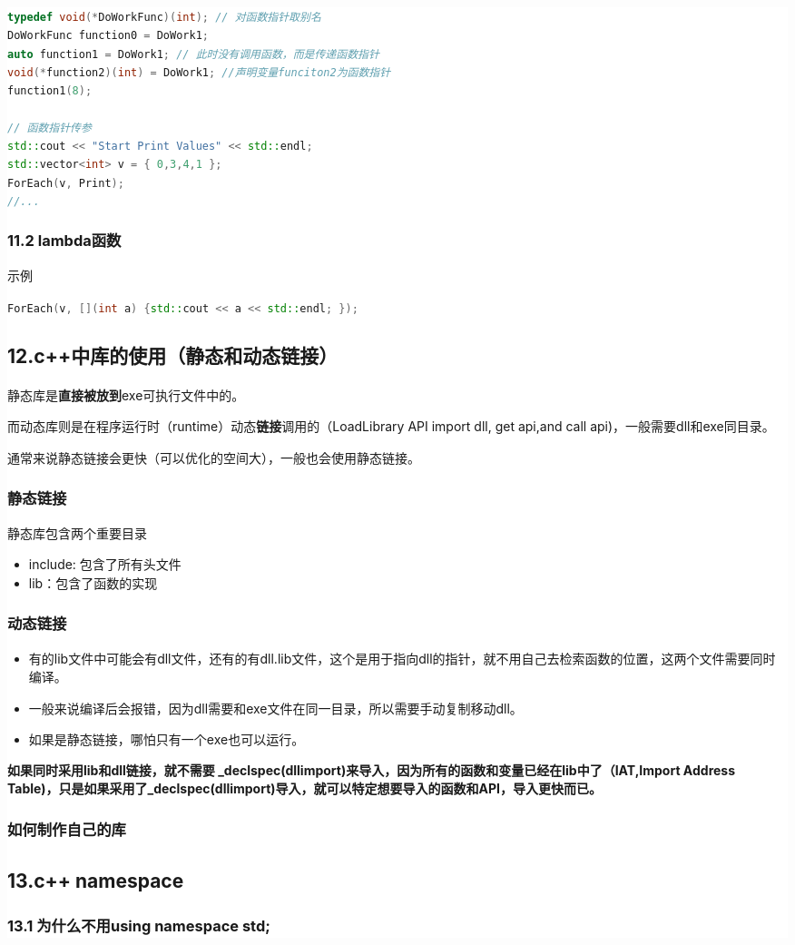 ```c++
typedef void(*DoWorkFunc)(int); // 对函数指针取别名
DoWorkFunc function0 = DoWork1;
auto function1 = DoWork1; // 此时没有调用函数，而是传递函数指针
void(*function2)(int) = DoWork1; //声明变量funciton2为函数指针
function1(8);

// 函数指针传参
std::cout << "Start Print Values" << std::endl;
std::vector<int> v = { 0,3,4,1 };
ForEach(v, Print);
//...

```

### 11.2 lambda函数

示例

```c++
ForEach(v, [](int a) {std::cout << a << std::endl; });
```

## 12.c++中库的使用（静态和动态链接）

静态库是**直接被放到**exe可执行文件中的。

而动态库则是在程序运行时（runtime）动态**链接**调用的（LoadLibrary API import dll, get api,and call api)，一般需要dll和exe同目录。

通常来说静态链接会更快（可以优化的空间大），一般也会使用静态链接。

### 静态链接

静态库包含两个重要目录

* include: 包含了所有头文件
* lib：包含了函数的实现

### 动态链接

* 有的lib文件中可能会有dll文件，还有的有dll.lib文件，这个是用于指向dll的指针，就不用自己去检索函数的位置，这两个文件需要同时编译。

* 一般来说编译后会报错，因为dll需要和exe文件在同一目录，所以需要手动复制移动dll。

* 如果是静态链接，哪怕只有一个exe也可以运行。

**如果同时采用lib和dll链接，就不需要 _declspec(dllimport)来导入，因为所有的函数和变量已经在lib中了（IAT,Import Address Table)，只是如果采用了_declspec(dllimport)导入，就可以特定想要导入的函数和API，导入更快而已。**

### 如何制作自己的库

## 13.c++ namespace 

### 13.1 为什么不用using namespace std;
